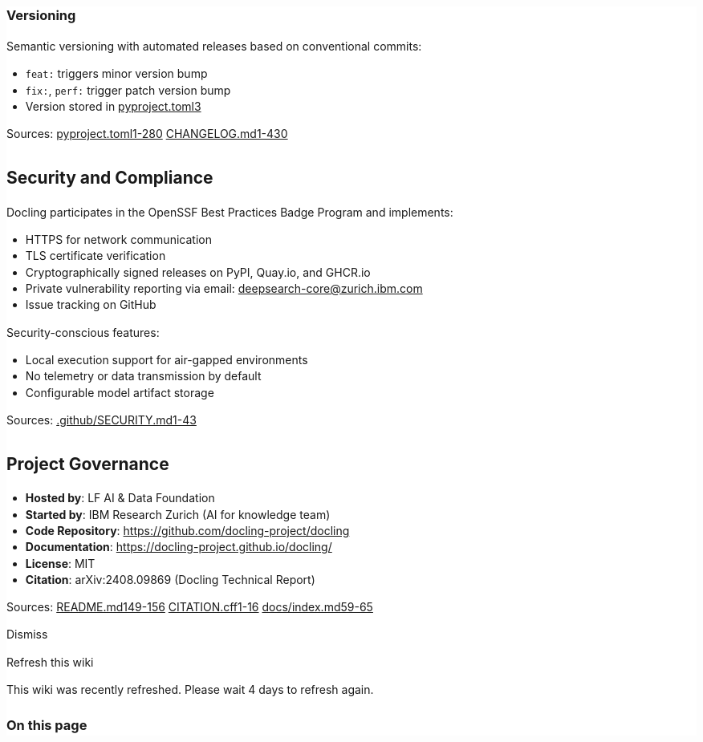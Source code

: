 ### Versioning

Semantic versioning with automated releases based on conventional commits:

- `feat:` triggers minor version bump
- `fix:`, `perf:` trigger patch version bump
- Version stored in [pyproject.toml3](https://github.com/docling-project/docling/blob/f7244a43/pyproject.toml#L3-L3)

Sources: [pyproject.toml1-280](https://github.com/docling-project/docling/blob/f7244a43/pyproject.toml#L1-L280) [CHANGELOG.md1-430](https://github.com/docling-project/docling/blob/f7244a43/CHANGELOG.md#L1-L430)

## Security and Compliance

Docling participates in the OpenSSF Best Practices Badge Program and implements:

- HTTPS for network communication
- TLS certificate verification
- Cryptographically signed releases on PyPI, Quay.io, and GHCR.io
- Private vulnerability reporting via email: [deepsearch-core@zurich.ibm.com](mailto:deepsearch-core@zurich.ibm.com.md)
- Issue tracking on GitHub

Security-conscious features:

- Local execution support for air-gapped environments
- No telemetry or data transmission by default
- Configurable model artifact storage

Sources: [.github/SECURITY.md1-43](https://github.com/docling-project/docling/blob/f7244a43/.github/SECURITY.md#L1-L43)

## Project Governance

- **Hosted by**: LF AI & Data Foundation
- **Started by**: IBM Research Zurich (AI for knowledge team)
- **Code Repository**: <https://github.com/docling-project/docling>
- **Documentation**: <https://docling-project.github.io/docling/>
- **License**: MIT
- **Citation**: arXiv:2408.09869 (Docling Technical Report)

Sources: [README.md149-156](https://github.com/docling-project/docling/blob/f7244a43/README.md#L149-L156) [CITATION.cff1-16](https://github.com/docling-project/docling/blob/f7244a43/CITATION.cff#L1-L16) [docs/index.md59-65](https://github.com/docling-project/docling/blob/f7244a43/docs/index.md#L59-L65)

Dismiss

Refresh this wiki

This wiki was recently refreshed. Please wait 4 days to refresh again.

### On this page
